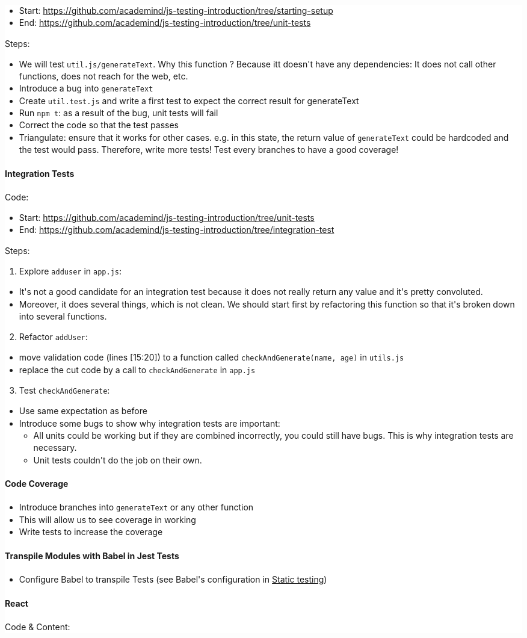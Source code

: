 - Start: https://github.com/academind/js-testing-introduction/tree/starting-setup
- End: https://github.com/academind/js-testing-introduction/tree/unit-tests

Steps:

- We will test `util.js/generateText`. Why this function ? Because itt doesn't have any dependencies: It does not call other functions, does not reach for the web, etc.
- Introduce a bug into `generateText`
- Create `util.test.js` and write a first test to expect the correct result for generateText
- Run `npm t`: as a result of the bug, unit tests will fail
- Correct the code so that the test passes
- Triangulate: ensure that it works for other cases. e.g. in this state, the return value of `generateText` could be hardcoded and the test would pass. Therefore, write more tests! Test every branches to have a good coverage!

#### **Integration Tests**

Code:

- Start: https://github.com/academind/js-testing-introduction/tree/unit-tests
- End: https://github.com/academind/js-testing-introduction/tree/integration-test

Steps:

1. Explore `adduser` in `app.js`:

- It's not a good candidate for an integration test because it does not really return any value and it's pretty convoluted.
- Moreover, it does several things, which is not clean. We should start first by refactoring this function so that it's broken down into several functions.

2. Refactor `addUser`:

- move validation code (lines [15:20]) to a function called `checkAndGenerate(name, age)` in `utils.js`
- replace the cut code by a call to `checkAndGenerate` in `app.js`

3. Test `checkAndGenerate`:

- Use same expectation as before
- Introduce some bugs to show why integration tests are important:
  - All units could be working but if they are combined incorrectly, you could still have bugs. This is why integration tests are necessary.
  - Unit tests couldn't do the job on their own.

#### Code Coverage

- Introduce branches into `generateText` or any other function
- This will allow us to see coverage in working
- Write tests to increase the coverage

#### **Transpile Modules with Babel in Jest Tests**

- Configure Babel to transpile Tests (see Babel's configuration in [Static testing](###-babel))

#### **React**

Code & Content:
